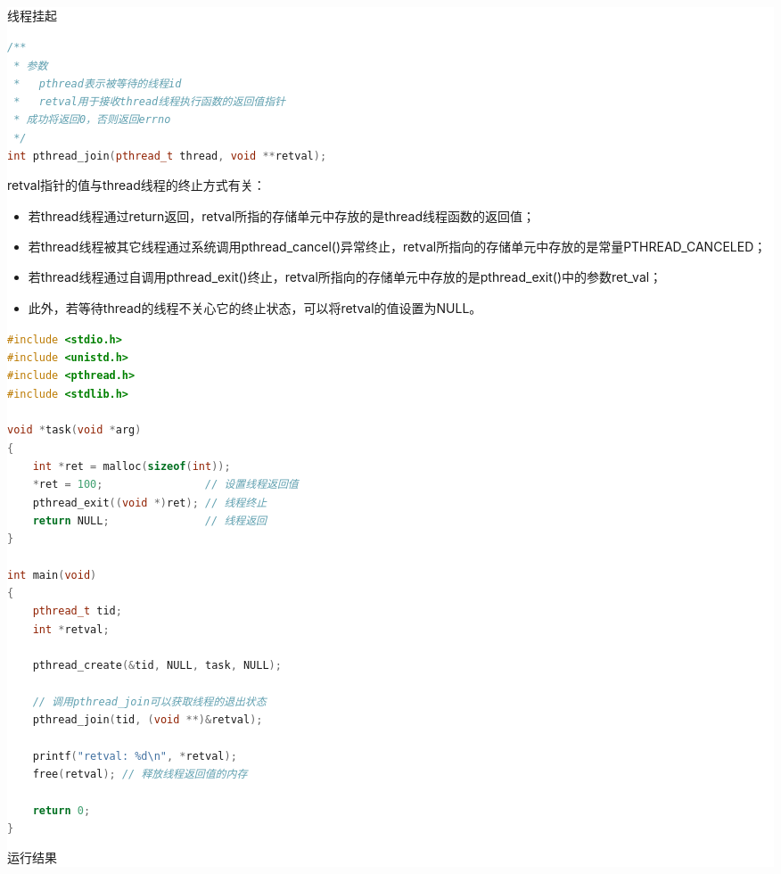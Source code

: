 线程挂起

```cpp
/**
 * 参数
 *   pthread表示被等待的线程id
 *   retval用于接收thread线程执行函数的返回值指针
 * 成功将返回0，否则返回errno
 */
int pthread_join(pthread_t thread, void **retval);
```

retval指针的值与thread线程的终止方式有关：

- 若thread线程通过return返回，retval所指的存储单元中存放的是thread线程函数的返回值；

- 若thread线程被其它线程通过系统调用pthread_cancel()异常终止，retval所指向的存储单元中存放的是常量PTHREAD_CANCELED；

- 若thread线程通过自调用pthread_exit()终止，retval所指向的存储单元中存放的是pthread_exit()中的参数ret_val；

- 此外，若等待thread的线程不关心它的终止状态，可以将retval的值设置为NULL。

```cpp
#include <stdio.h>
#include <unistd.h>
#include <pthread.h>
#include <stdlib.h>

void *task(void *arg)
{
    int *ret = malloc(sizeof(int));
    *ret = 100;                // 设置线程返回值
    pthread_exit((void *)ret); // 线程终止
    return NULL;               // 线程返回
}

int main(void)
{
    pthread_t tid;
    int *retval;

    pthread_create(&tid, NULL, task, NULL);

    // 调用pthread_join可以获取线程的退出状态
    pthread_join(tid, (void **)&retval);

    printf("retval: %d\n", *retval);
    free(retval); // 释放线程返回值的内存

    return 0;
}

```

运行结果
